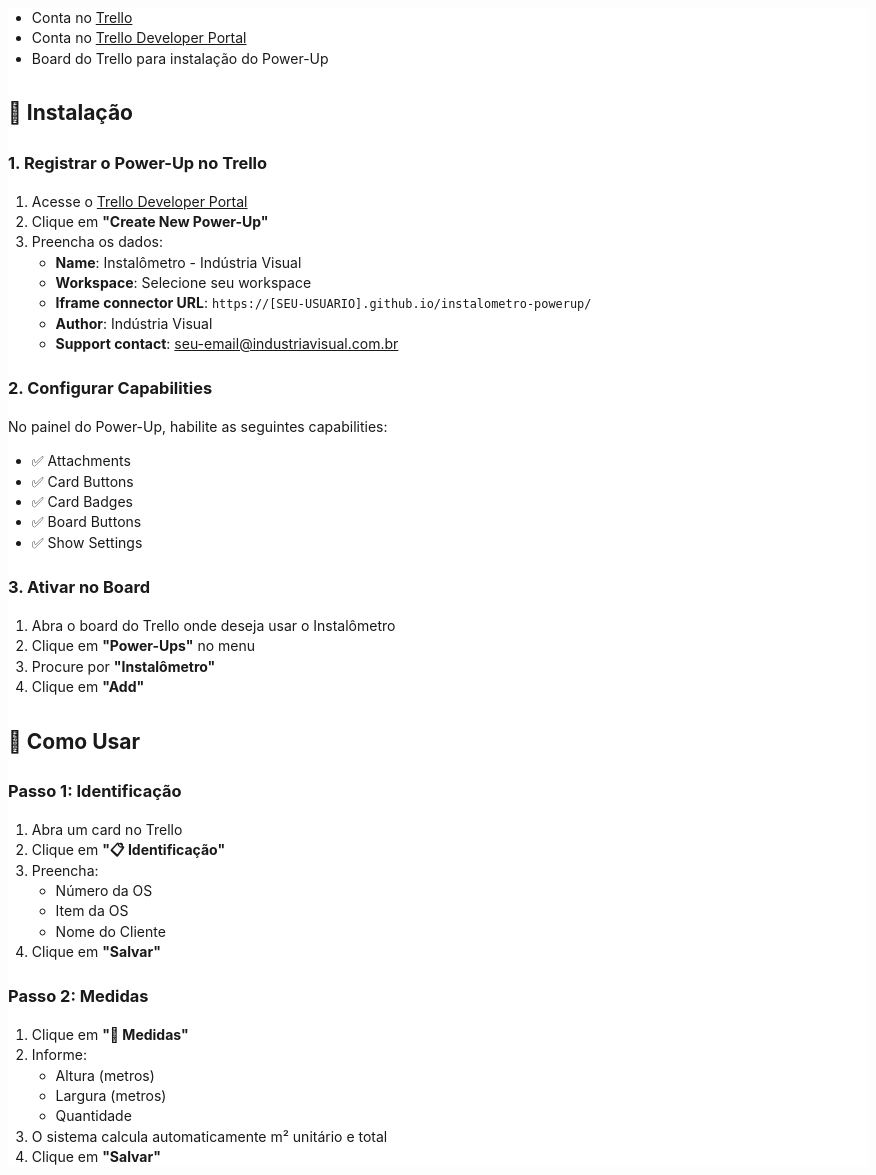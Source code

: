 - Conta no [Trello](https://trello.com)
- Conta no [Trello Developer Portal](https://trello.com/power-ups)
- Board do Trello para instalação do Power-Up

## 🚀 Instalação

### 1. Registrar o Power-Up no Trello

1. Acesse o [Trello Developer Portal](https://trello.com/power-ups)
2. Clique em **"Create New Power-Up"**
3. Preencha os dados:
   - **Name**: Instalômetro - Indústria Visual
   - **Workspace**: Selecione seu workspace
   - **Iframe connector URL**: `https://[SEU-USUARIO].github.io/instalometro-powerup/`
   - **Author**: Indústria Visual
   - **Support contact**: seu-email@industriavisual.com.br

### 2. Configurar Capabilities

No painel do Power-Up, habilite as seguintes capabilities:
- ✅ Attachments
- ✅ Card Buttons
- ✅ Card Badges
- ✅ Board Buttons
- ✅ Show Settings

### 3. Ativar no Board

1. Abra o board do Trello onde deseja usar o Instalômetro
2. Clique em **"Power-Ups"** no menu
3. Procure por **"Instalômetro"**
4. Clique em **"Add"**

## 📖 Como Usar

### Passo 1: Identificação
1. Abra um card no Trello
2. Clique em **"📋 Identificação"**
3. Preencha:
   - Número da OS
   - Item da OS
   - Nome do Cliente
4. Clique em **"Salvar"**

### Passo 2: Medidas
1. Clique em **"📏 Medidas"**
2. Informe:
   - Altura (metros)
   - Largura (metros)
   - Quantidade
3. O sistema calcula automaticamente m² unitário e total
4. Clique em **"Salvar"**
